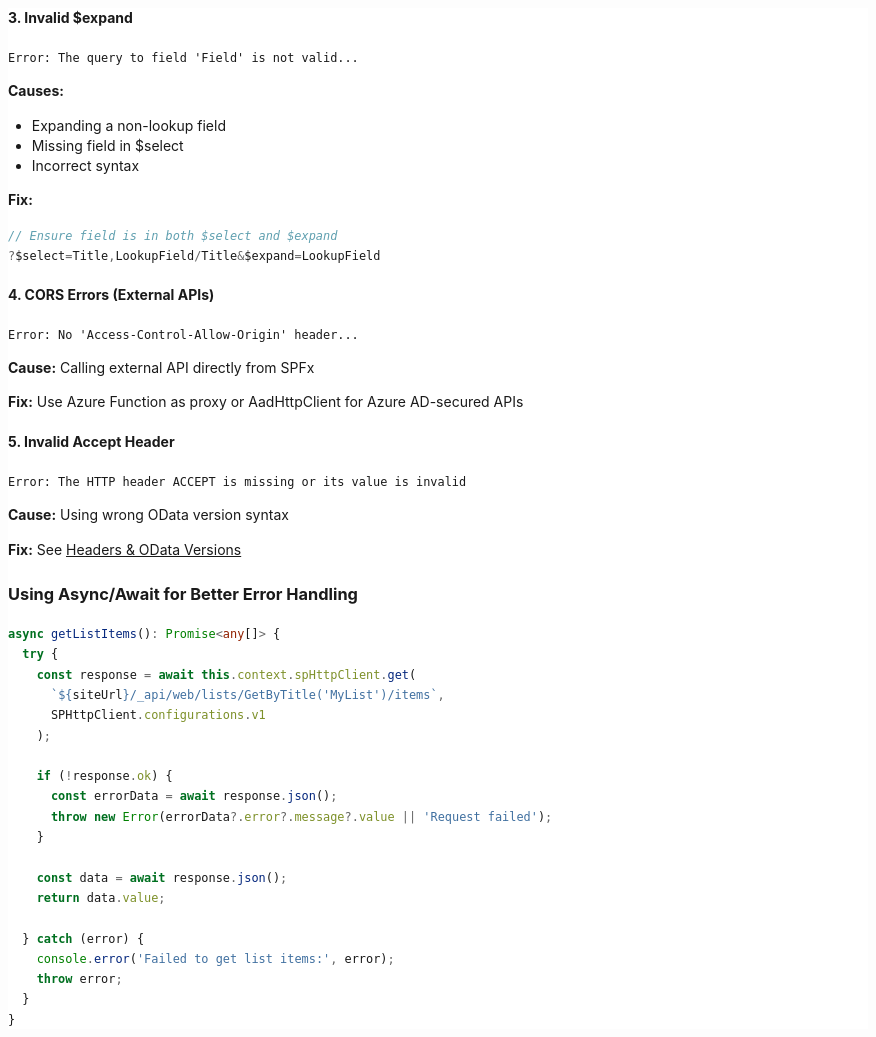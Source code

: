 #### 3. Invalid $expand
```
Error: The query to field 'Field' is not valid...
```

**Causes:**
- Expanding a non-lookup field
- Missing field in $select
- Incorrect syntax

**Fix:**
```typescript
// Ensure field is in both $select and $expand
?$select=Title,LookupField/Title&$expand=LookupField
```

#### 4. CORS Errors (External APIs)
```
Error: No 'Access-Control-Allow-Origin' header...
```

**Cause:** Calling external API directly from SPFx

**Fix:** Use Azure Function as proxy or AadHttpClient for Azure AD-secured APIs

#### 5. Invalid Accept Header
```
Error: The HTTP header ACCEPT is missing or its value is invalid
```

**Cause:** Using wrong OData version syntax

**Fix:** See [Headers & OData Versions](#headers--odata-versions)

### Using Async/Await for Better Error Handling

```typescript
async getListItems(): Promise<any[]> {
  try {
    const response = await this.context.spHttpClient.get(
      `${siteUrl}/_api/web/lists/GetByTitle('MyList')/items`,
      SPHttpClient.configurations.v1
    );

    if (!response.ok) {
      const errorData = await response.json();
      throw new Error(errorData?.error?.message?.value || 'Request failed');
    }

    const data = await response.json();
    return data.value;

  } catch (error) {
    console.error('Failed to get list items:', error);
    throw error;
  }
}
```
